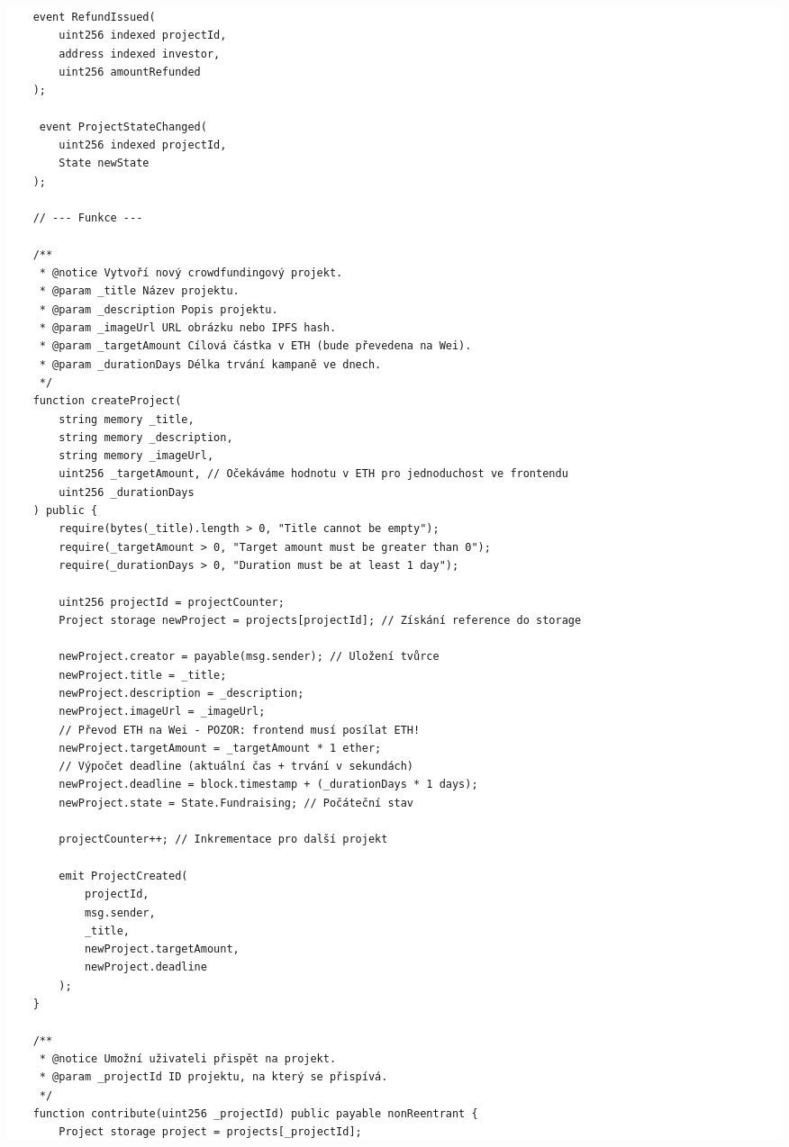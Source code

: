 ```text
    event RefundIssued(
        uint256 indexed projectId,
        address indexed investor,
        uint256 amountRefunded
    );

     event ProjectStateChanged(
        uint256 indexed projectId,
        State newState
    );

    // --- Funkce ---

    /**
     * @notice Vytvoří nový crowdfundingový projekt.
     * @param _title Název projektu.
     * @param _description Popis projektu.
     * @param _imageUrl URL obrázku nebo IPFS hash.
     * @param _targetAmount Cílová částka v ETH (bude převedena na Wei).
     * @param _durationDays Délka trvání kampaně ve dnech.
     */
    function createProject(
        string memory _title,
        string memory _description,
        string memory _imageUrl,
        uint256 _targetAmount, // Očekáváme hodnotu v ETH pro jednoduchost ve frontendu
        uint256 _durationDays
    ) public {
        require(bytes(_title).length > 0, "Title cannot be empty");
        require(_targetAmount > 0, "Target amount must be greater than 0");
        require(_durationDays > 0, "Duration must be at least 1 day");

        uint256 projectId = projectCounter;
        Project storage newProject = projects[projectId]; // Získání reference do storage

        newProject.creator = payable(msg.sender); // Uložení tvůrce
        newProject.title = _title;
        newProject.description = _description;
        newProject.imageUrl = _imageUrl;
        // Převod ETH na Wei - POZOR: frontend musí posílat ETH!
        newProject.targetAmount = _targetAmount * 1 ether;
        // Výpočet deadline (aktuální čas + trvání v sekundách)
        newProject.deadline = block.timestamp + (_durationDays * 1 days);
        newProject.state = State.Fundraising; // Počáteční stav

        projectCounter++; // Inkrementace pro další projekt

        emit ProjectCreated(
            projectId,
            msg.sender,
            _title,
            newProject.targetAmount,
            newProject.deadline
        );
    }

    /**
     * @notice Umožní uživateli přispět na projekt.
     * @param _projectId ID projektu, na který se přispívá.
     */
    function contribute(uint256 _projectId) public payable nonReentrant {
        Project storage project = projects[_projectId];

```
